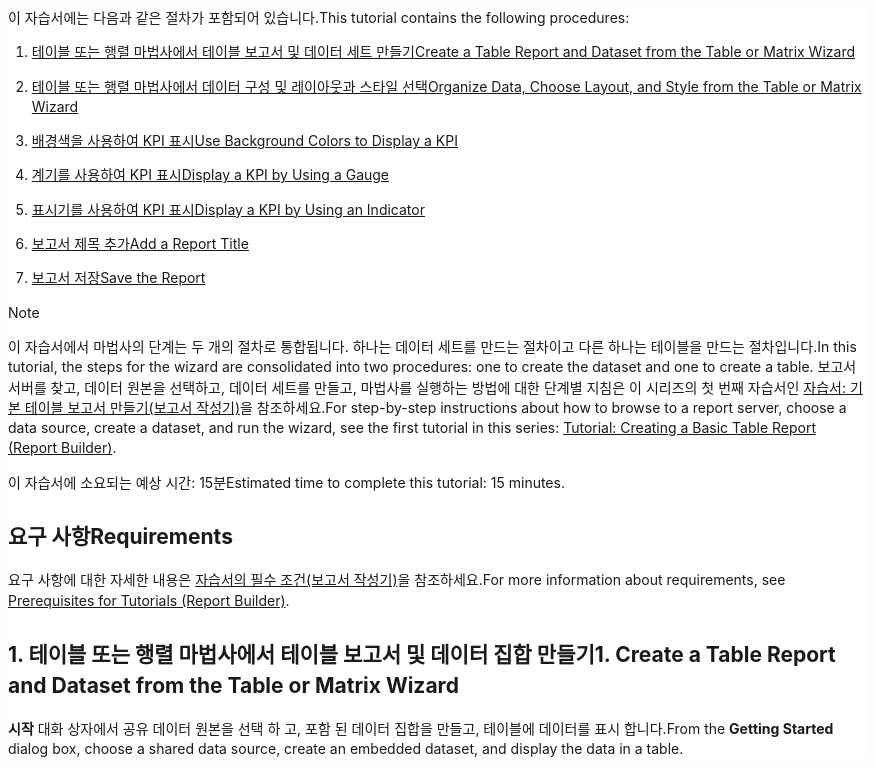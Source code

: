  <span data-ttu-id="98186-112">이 자습서에는 다음과 같은 절차가 포함되어 있습니다.</span><span class="sxs-lookup"><span data-stu-id="98186-112">This tutorial contains the following procedures:</span></span>  
  
1.  [<span data-ttu-id="98186-113">테이블 또는 행렬 마법사에서 테이블 보고서 및 데이터 세트 만들기</span><span class="sxs-lookup"><span data-stu-id="98186-113">Create a Table Report and Dataset from the Table or Matrix Wizard</span></span>](#Table)  
  
2.  [<span data-ttu-id="98186-114">테이블 또는 행렬 마법사에서 데이터 구성 및 레이아웃과 스타일 선택</span><span class="sxs-lookup"><span data-stu-id="98186-114">Organize Data, Choose Layout, and Style from the Table or Matrix Wizard</span></span>](#CompleteWizard)  
  
3.  [<span data-ttu-id="98186-115">배경색을 사용하여 KPI 표시</span><span class="sxs-lookup"><span data-stu-id="98186-115">Use Background Colors to Display a KPI</span></span>](#BackgroundColors)  
  
4.  [<span data-ttu-id="98186-116">계기를 사용하여 KPI 표시</span><span class="sxs-lookup"><span data-stu-id="98186-116">Display a KPI by Using a Gauge</span></span>](#Gauge)  
  
5.  [<span data-ttu-id="98186-117">표시기를 사용하여 KPI 표시</span><span class="sxs-lookup"><span data-stu-id="98186-117">Display a KPI by Using an Indicator</span></span>](#Indicator)  
  
6.  [<span data-ttu-id="98186-118">보고서 제목 추가</span><span class="sxs-lookup"><span data-stu-id="98186-118">Add a Report Title</span></span>](#Title)  
  
7.  [<span data-ttu-id="98186-119">보고서 저장</span><span class="sxs-lookup"><span data-stu-id="98186-119">Save the Report</span></span>](#Save)  
  
> [!NOTE]  
>  <span data-ttu-id="98186-120">이 자습서에서 마법사의 단계는 두 개의 절차로 통합됩니다. 하나는 데이터 세트를 만드는 절차이고 다른 하나는 테이블을 만드는 절차입니다.</span><span class="sxs-lookup"><span data-stu-id="98186-120">In this tutorial, the steps for the wizard are consolidated into two procedures: one to create the dataset and one to create a table.</span></span> <span data-ttu-id="98186-121">보고서 서버를 찾고, 데이터 원본을 선택하고, 데이터 세트를 만들고, 마법사를 실행하는 방법에 대한 단계별 지침은 이 시리즈의 첫 번째 자습서인 [자습서: 기본 테이블 보고서 만들기&#40;보고서 작성기&#41;](../reporting-services/tutorial-creating-a-basic-table-report-report-builder.md)을 참조하세요.</span><span class="sxs-lookup"><span data-stu-id="98186-121">For step-by-step instructions about how to browse to a report server, choose a data source, create a dataset, and run the wizard, see the first tutorial in this series: [Tutorial: Creating a Basic Table Report &#40;Report Builder&#41;](../reporting-services/tutorial-creating-a-basic-table-report-report-builder.md).</span></span>  
  
 <span data-ttu-id="98186-122">이 자습서에 소요되는 예상 시간: 15분</span><span class="sxs-lookup"><span data-stu-id="98186-122">Estimated time to complete this tutorial: 15 minutes.</span></span>  
  
## <a name="requirements"></a><span data-ttu-id="98186-123">요구 사항</span><span class="sxs-lookup"><span data-stu-id="98186-123">Requirements</span></span>  
 <span data-ttu-id="98186-124">요구 사항에 대한 자세한 내용은 [자습서의 필수 조건&#40;보고서 작성기&#41;](../reporting-services/report-builder-tutorials.md)을 참조하세요.</span><span class="sxs-lookup"><span data-stu-id="98186-124">For more information about requirements, see [Prerequisites for Tutorials &#40;Report Builder&#41;](../reporting-services/report-builder-tutorials.md).</span></span>  
  
##  <a name="1-create-a-table-report-and-dataset-from-the-table-or-matrix-wizard"></a><a name="Table"></a><span data-ttu-id="98186-125">1. 테이블 또는 행렬 마법사에서 테이블 보고서 및 데이터 집합 만들기</span><span class="sxs-lookup"><span data-stu-id="98186-125">1. Create a Table Report and Dataset from the Table or Matrix Wizard</span></span>  
 <span data-ttu-id="98186-126">**시작** 대화 상자에서 공유 데이터 원본을 선택 하 고, 포함 된 데이터 집합을 만들고, 테이블에 데이터를 표시 합니다.</span><span class="sxs-lookup"><span data-stu-id="98186-126">From the **Getting Started** dialog box, choose a shared data source, create an embedded dataset, and display the data in a table.</span></span>  
  
